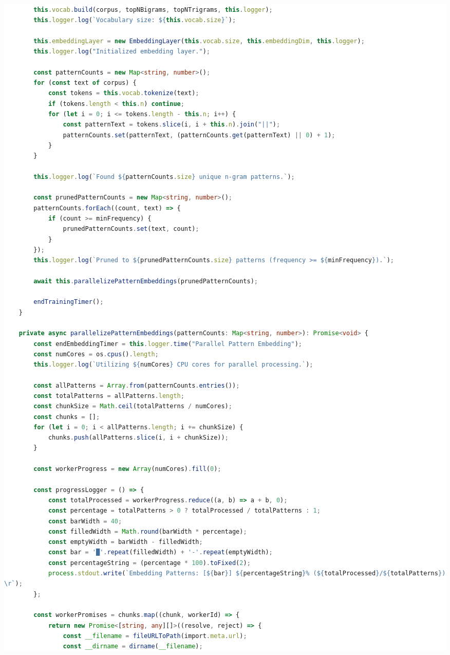 ```typescript
        this.vocab.build(corpus, topNBigrams, topNTrigrams, this.logger);
        this.logger.log(`Vocabulary size: ${this.vocab.size}`);

        this.embeddingLayer = new EmbeddingLayer(this.vocab.size, this.embeddingDim, this.logger);
        this.logger.log("Initialized embedding layer.");

        const patternCounts = new Map<string, number>();
        for (const text of corpus) {
            const tokens = this.vocab.tokenize(text);
            if (tokens.length < this.n) continue;
            for (let i = 0; i <= tokens.length - this.n; i++) {
                const patternText = tokens.slice(i, i + this.n).join("||");
                patternCounts.set(patternText, (patternCounts.get(patternText) || 0) + 1);
            }
        }

        this.logger.log(`Found ${patternCounts.size} unique n-gram patterns.`);

        const prunedPatternCounts = new Map<string, number>();
        patternCounts.forEach((count, text) => {
            if (count >= minFrequency) {
                prunedPatternCounts.set(text, count);
            }
        });
        this.logger.log(`Pruned to ${prunedPatternCounts.size} patterns (frequency >= ${minFrequency}).`);

        await this.parallelizePatternEmbeddings(prunedPatternCounts);

        endTrainingTimer();
    }

    private async parallelizePatternEmbeddings(patternCounts: Map<string, number>): Promise<void> {
        const endEmbeddingTimer = this.logger.time("Parallel Pattern Embedding");
        const numCores = os.cpus().length;
        this.logger.log(`Utilizing ${numCores} CPU cores for parallel processing.`);

        const allPatterns = Array.from(patternCounts.entries());
        const totalPatterns = allPatterns.length;
        const chunkSize = Math.ceil(totalPatterns / numCores);
        const chunks = [];
        for (let i = 0; i < allPatterns.length; i += chunkSize) {
            chunks.push(allPatterns.slice(i, i + chunkSize));
        }

        const workerProgress = new Array(numCores).fill(0);

        const progressLogger = () => {
            const totalProcessed = workerProgress.reduce((a, b) => a + b, 0);
            const percentage = totalPatterns > 0 ? totalProcessed / totalPatterns : 1;
            const barWidth = 40;
            const filledWidth = Math.round(barWidth * percentage);
            const emptyWidth = barWidth - filledWidth;
            const bar = '█'.repeat(filledWidth) + '-'.repeat(emptyWidth);
            const percentageString = (percentage * 100).toFixed(2);
            process.stdout.write(`Embedding Patterns: [${bar}] ${percentageString}% (${totalProcessed}/${totalPatterns})\r`);
        };

        const workerPromises = chunks.map((chunk, workerId) => {
            return new Promise<[string, any][]>((resolve, reject) => {
                const __filename = fileURLToPath(import.meta.url);
                const __dirname = dirname(__filename);
```